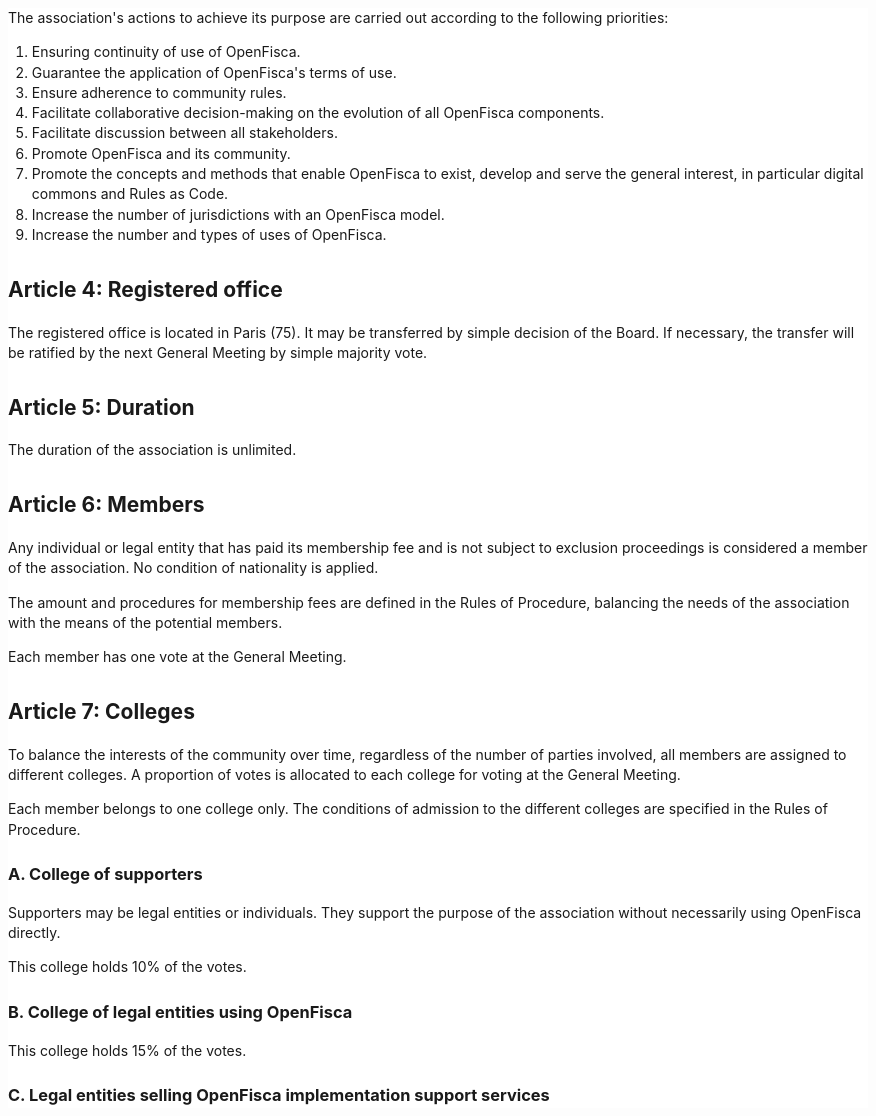 The association's actions to achieve its purpose are carried out according to the following priorities:
  1. Ensuring continuity of use of OpenFisca.
  2. Guarantee the application of OpenFisca's terms of use.
  3. Ensure adherence to community rules.
  4. Facilitate collaborative decision-making on the evolution of all OpenFisca components.
  5. Facilitate discussion between all stakeholders.
  6. Promote OpenFisca and its community.
  7. Promote the concepts and methods that enable OpenFisca to exist, develop and serve the general interest, in particular digital commons and Rules as Code.
  8. Increase the number of jurisdictions with an OpenFisca model.
  9. Increase the number and types of uses of OpenFisca.

## Article 4: Registered office

The registered office is located in Paris (75). It may be transferred by simple decision of the Board. If necessary, the transfer will be ratified by the next General Meeting by simple majority vote.

## Article 5: Duration

The duration of the association is unlimited.

## Article 6: Members

Any individual or legal entity that has paid its membership fee and is not subject to exclusion proceedings is considered a member of the association. No condition of nationality is applied.

The amount and procedures for membership fees are defined in the Rules of Procedure, balancing the needs of the association with the means of the potential members.

Each member has one vote at the General Meeting.

## Article 7: Colleges

To balance the interests of the community over time, regardless of the number of parties involved, all members are assigned to different colleges. A proportion of votes is allocated to each college for voting at the General Meeting.

Each member belongs to one college only. The conditions of admission to the different colleges are specified in the Rules of Procedure.

### A. College of supporters

Supporters may be legal entities or individuals. They support the purpose of the association without necessarily using OpenFisca directly.

This college holds 10% of the votes.

### B. College of legal entities using OpenFisca

This college holds 15% of the votes.

### C. Legal entities selling OpenFisca implementation support services
